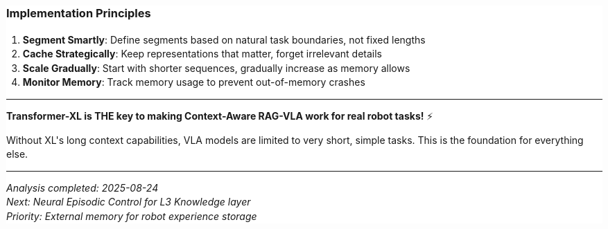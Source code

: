 ### Implementation Principles
1. **Segment Smartly**: Define segments based on natural task boundaries, not fixed lengths
2. **Cache Strategically**: Keep representations that matter, forget irrelevant details
3. **Scale Gradually**: Start with shorter sequences, gradually increase as memory allows
4. **Monitor Memory**: Track memory usage to prevent out-of-memory crashes

---

**Transformer-XL is THE key to making Context-Aware RAG-VLA work for real robot tasks!** ⚡

Without XL's long context capabilities, VLA models are limited to very short, simple tasks. This is the foundation for everything else.

---

*Analysis completed: 2025-08-24*  
*Next: Neural Episodic Control for L3 Knowledge layer*  
*Priority: External memory for robot experience storage*